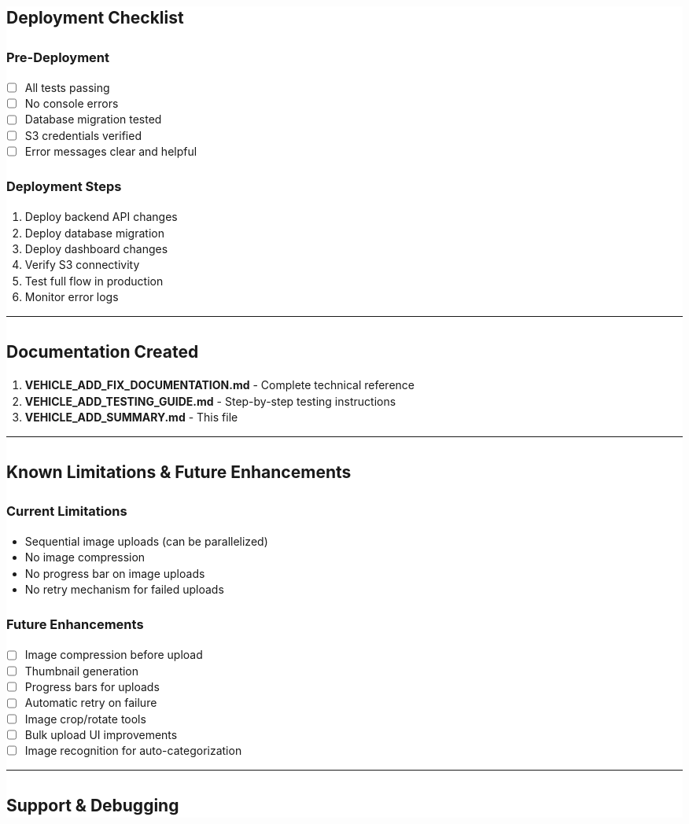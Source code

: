 
## Deployment Checklist

### Pre-Deployment
- [ ] All tests passing
- [ ] No console errors
- [ ] Database migration tested
- [ ] S3 credentials verified
- [ ] Error messages clear and helpful

### Deployment Steps
1. Deploy backend API changes
2. Deploy database migration
3. Deploy dashboard changes
4. Verify S3 connectivity
5. Test full flow in production
6. Monitor error logs

---

## Documentation Created

1. **VEHICLE_ADD_FIX_DOCUMENTATION.md** - Complete technical reference
2. **VEHICLE_ADD_TESTING_GUIDE.md** - Step-by-step testing instructions
3. **VEHICLE_ADD_SUMMARY.md** - This file

---

## Known Limitations & Future Enhancements

### Current Limitations
- Sequential image uploads (can be parallelized)
- No image compression
- No progress bar on image uploads
- No retry mechanism for failed uploads

### Future Enhancements
- [ ] Image compression before upload
- [ ] Thumbnail generation
- [ ] Progress bars for uploads
- [ ] Automatic retry on failure
- [ ] Image crop/rotate tools
- [ ] Bulk upload UI improvements
- [ ] Image recognition for auto-categorization

---

## Support & Debugging
